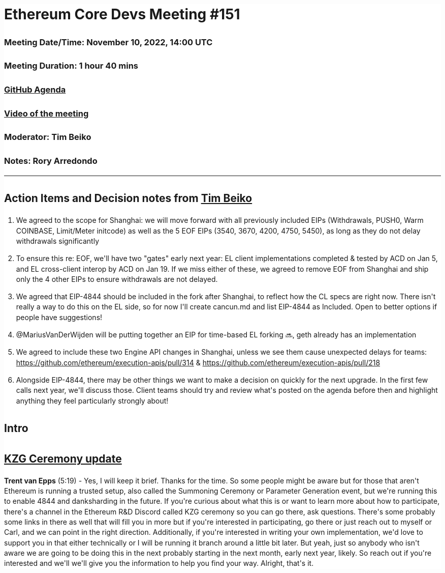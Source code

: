 # Ethereum Core Devs Meeting #151
### Meeting Date/Time: November 10, 2022, 14:00 UTC
### Meeting Duration: 1 hour 40 mins
### [GitHub Agenda](https://github.com/ethereum/pm/issues/675)
### [Video of the meeting](https://youtu.be/y8jZ11_CQGo)
### Moderator: Tim Beiko
### Notes: Rory Arredondo

-------------------------------------------

## Action Items and Decision notes from [Tim Beiko](https://discord.com/channels/595666850260713488/745077610685661265/1050440218739753141)

1. We agreed to the scope for Shanghai: we will move forward with all previously included EIPs (Withdrawals, PUSH0, Warm COINBASE, Limit/Meter initcode) as well as the 5 EOF EIPs (3540, 3670, 4200, 4750, 5450), as long as they do not delay withdrawals significantly

2. To ensure this re: EOF, we'll have two "gates" early next year: EL client implementations completed & tested by ACD on Jan 5, and EL cross-client interop by ACD on Jan 19. If we miss either of these, we agreed to remove EOF from Shanghai and ship only the 4 other EIPs to ensure withdrawals are not delayed. 

3. We agreed that EIP-4844 should be included in the fork after Shanghai, to reflect how the CL specs are right now. There isn't really a way to do this on the EL side, so for now I'll create cancun.md and list EIP-4844 as Included. Open to better options if people have suggestions! 

4. @MariusVanDerWijden will be putting together an EIP for time-based EL forking 🔜, geth already has an implementation

5. We agreed to include these two Engine API changes in Shanghai, unless we see them cause unexpected delays for teams: https://github.com/ethereum/execution-apis/pull/314 & https://github.com/ethereum/execution-apis/pull/218 

6. Alongside EIP-4844, there may be other things we want to make a decision on quickly for the next upgrade. In the first few calls next year, we'll discuss those. Client teams should try and review what's posted on the agenda before then and highlight anything they feel particularly strongly about!



## Intro
## [KZG Ceremony update](https://github.com/ethereum/kzg-ceremony/blob/main/FAQ.md)

**Trent van Epps** (5:19) - Yes, I will keep it brief. Thanks for the time. So some people might be aware but for those that aren't Ethereum is running a trusted setup, also called the Summoning Ceremony or Parameter Generation event, but we're running this to enable 4844 and danksharding in the future. If you're curious about what this is or want to learn more about how to participate, there's a channel in the Ethereum R&D Discord called KZG ceremony so you can go there, ask questions. There's some probably some links in there as well that will fill you in more but if you're interested in participating, go there or just reach out to myself or Carl, and we can point in the right direction. Additionally, if you're interested in writing your own implementation, we'd love to support you in that either technically or I will be running it branch around a little bit later. But yeah, just so anybody who isn't aware we are going to be doing this in the next probably starting in the next month, early next year, likely. So reach out if you're interested and we'll we'll give you the information to help you find your way. Alright, that's it. 
